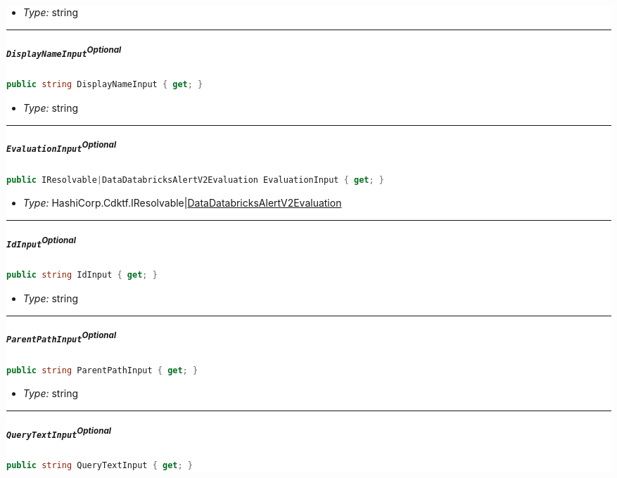 - *Type:* string

---

##### `DisplayNameInput`<sup>Optional</sup> <a name="DisplayNameInput" id="@cdktf/provider-databricks.dataDatabricksAlertV2.DataDatabricksAlertV2.property.displayNameInput"></a>

```csharp
public string DisplayNameInput { get; }
```

- *Type:* string

---

##### `EvaluationInput`<sup>Optional</sup> <a name="EvaluationInput" id="@cdktf/provider-databricks.dataDatabricksAlertV2.DataDatabricksAlertV2.property.evaluationInput"></a>

```csharp
public IResolvable|DataDatabricksAlertV2Evaluation EvaluationInput { get; }
```

- *Type:* HashiCorp.Cdktf.IResolvable|<a href="#@cdktf/provider-databricks.dataDatabricksAlertV2.DataDatabricksAlertV2Evaluation">DataDatabricksAlertV2Evaluation</a>

---

##### `IdInput`<sup>Optional</sup> <a name="IdInput" id="@cdktf/provider-databricks.dataDatabricksAlertV2.DataDatabricksAlertV2.property.idInput"></a>

```csharp
public string IdInput { get; }
```

- *Type:* string

---

##### `ParentPathInput`<sup>Optional</sup> <a name="ParentPathInput" id="@cdktf/provider-databricks.dataDatabricksAlertV2.DataDatabricksAlertV2.property.parentPathInput"></a>

```csharp
public string ParentPathInput { get; }
```

- *Type:* string

---

##### `QueryTextInput`<sup>Optional</sup> <a name="QueryTextInput" id="@cdktf/provider-databricks.dataDatabricksAlertV2.DataDatabricksAlertV2.property.queryTextInput"></a>

```csharp
public string QueryTextInput { get; }
```
